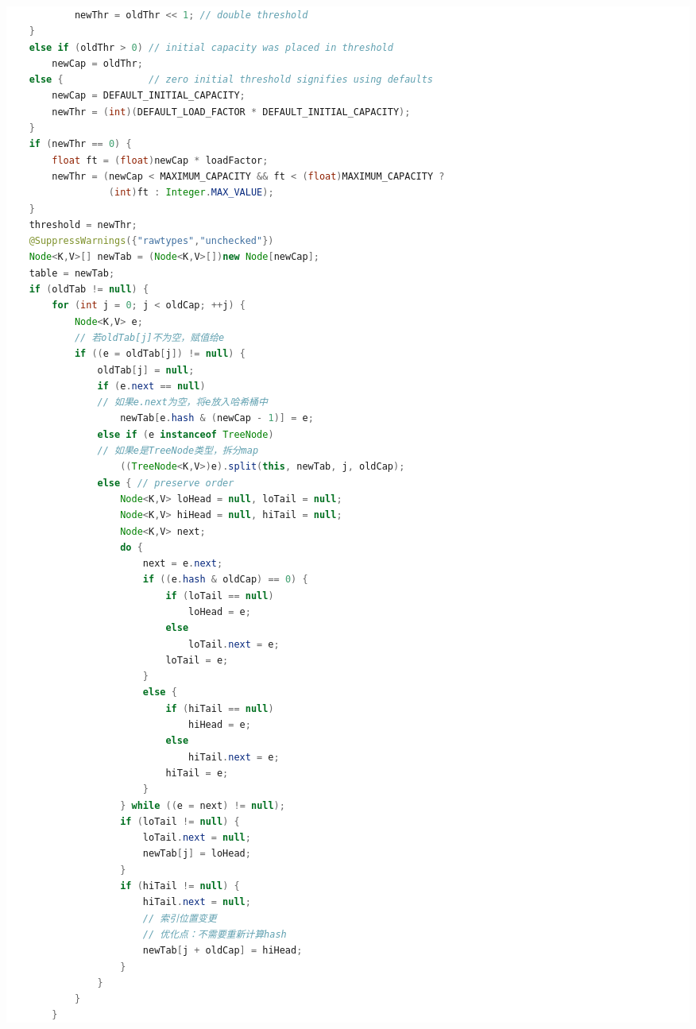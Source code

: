```Java
            newThr = oldThr << 1; // double threshold
    }
    else if (oldThr > 0) // initial capacity was placed in threshold
        newCap = oldThr;
    else {               // zero initial threshold signifies using defaults
        newCap = DEFAULT_INITIAL_CAPACITY;
        newThr = (int)(DEFAULT_LOAD_FACTOR * DEFAULT_INITIAL_CAPACITY);
    }
    if (newThr == 0) {
        float ft = (float)newCap * loadFactor;
        newThr = (newCap < MAXIMUM_CAPACITY && ft < (float)MAXIMUM_CAPACITY ?
                  (int)ft : Integer.MAX_VALUE);
    }
    threshold = newThr;
    @SuppressWarnings({"rawtypes","unchecked"})
    Node<K,V>[] newTab = (Node<K,V>[])new Node[newCap];
    table = newTab;
    if (oldTab != null) {
        for (int j = 0; j < oldCap; ++j) {
            Node<K,V> e;
            // 若oldTab[j]不为空，赋值给e
            if ((e = oldTab[j]) != null) {
                oldTab[j] = null;
                if (e.next == null)
                // 如果e.next为空，将e放入哈希桶中
                    newTab[e.hash & (newCap - 1)] = e;
                else if (e instanceof TreeNode)
                // 如果e是TreeNode类型，拆分map
                    ((TreeNode<K,V>)e).split(this, newTab, j, oldCap);
                else { // preserve order
                    Node<K,V> loHead = null, loTail = null;
                    Node<K,V> hiHead = null, hiTail = null;
                    Node<K,V> next;
                    do {
                        next = e.next;
                        if ((e.hash & oldCap) == 0) {
                            if (loTail == null)
                                loHead = e;
                            else
                                loTail.next = e;
                            loTail = e;
                        }
                        else {
                            if (hiTail == null)
                                hiHead = e;
                            else
                                hiTail.next = e;
                            hiTail = e;
                        }
                    } while ((e = next) != null);
                    if (loTail != null) {
                        loTail.next = null;
                        newTab[j] = loHead;
                    }
                    if (hiTail != null) {
                        hiTail.next = null;
                        // 索引位置变更
                        // 优化点：不需要重新计算hash
                        newTab[j + oldCap] = hiHead;
                    }
                }
            }
        }
```